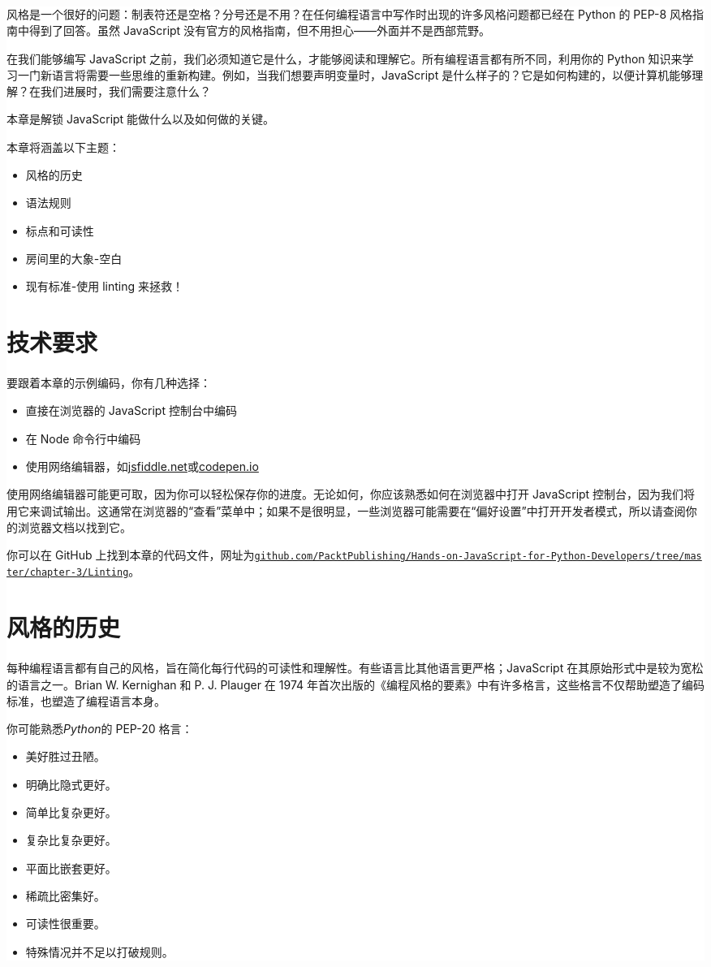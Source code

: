风格是一个很好的问题：制表符还是空格？分号还是不用？在任何编程语言中写作时出现的许多风格问题都已经在 Python 的 PEP-8 风格指南中得到了回答。虽然 JavaScript 没有官方的风格指南，但不用担心——外面并不是西部荒野。

在我们能够编写 JavaScript 之前，我们必须知道它是什么，才能够阅读和理解它。所有编程语言都有所不同，利用你的 Python 知识来学习一门新语言将需要一些思维的重新构建。例如，当我们想要声明变量时，JavaScript 是什么样子的？它是如何构建的，以便计算机能够理解？在我们进展时，我们需要注意什么？

本章是解锁 JavaScript 能做什么以及如何做的关键。

本章将涵盖以下主题：

+   风格的历史

+   语法规则

+   标点和可读性

+   房间里的大象-空白

+   现有标准-使用 linting 来拯救！

# 技术要求

要跟着本章的示例编码，你有几种选择：

+   直接在浏览器的 JavaScript 控制台中编码

+   在 Node 命令行中编码

+   使用网络编辑器，如[jsfiddle.net](https://jsfiddle.net)或[codepen.io](https://codepen.io)

使用网络编辑器可能更可取，因为你可以轻松保存你的进度。无论如何，你应该熟悉如何在浏览器中打开 JavaScript 控制台，因为我们将用它来调试输出。这通常在浏览器的“查看”菜单中；如果不是很明显，一些浏览器可能需要在“偏好设置”中打开开发者模式，所以请查阅你的浏览器文档以找到它。

你可以在 GitHub 上找到本章的代码文件，网址为[`github.com/PacktPublishing/Hands-on-JavaScript-for-Python-Developers/tree/master/chapter-3/Linting`](https://github.com/PacktPublishing/Hands-on-JavaScript-for-Python-Developers/tree/master/chapter-3/Linting)。

# 风格的历史

每种编程语言都有自己的风格，旨在简化每行代码的可读性和理解性。有些语言比其他语言更严格；JavaScript 在其原始形式中是较为宽松的语言之一。Brian W. Kernighan 和 P. J. Plauger 在 1974 年首次出版的《编程风格的要素》中有许多格言，这些格言不仅帮助塑造了编码标准，也塑造了编程语言本身。

你可能熟悉*Python*的 PEP-20 格言：

+   美好胜过丑陋。

+   明确比隐式更好。

+   简单比复杂更好。

+   复杂比复杂更好。

+   平面比嵌套更好。

+   稀疏比密集好。

+   可读性很重要。

+   特殊情况并不足以打破规则。
